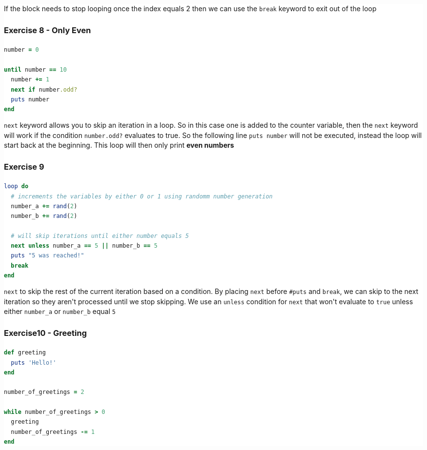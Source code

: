 If the block needs to stop looping once the index equals 2 then we can use the `break` keyword to exit out of the loop

### Exercise 8 - Only Even

```ruby
number = 0

until number == 10
  number += 1
  next if number.odd?
  puts number
end
```

`next` keyword allows you to skip an iteration in a loop. So in this case one is added to the counter variable, then the `next` keyword will work if the condition `number.odd?` evaluates to true. So the following line `puts number` will not be executed, instead the loop will start back at the beginning. This loop will then only print **even numbers**

### Exercise 9

```ruby
loop do
  # increments the variables by either 0 or 1 using randomm number generation
  number_a += rand(2)
  number_b += rand(2)

  # will skip iterations until either number equals 5
  next unless number_a == 5 || number_b == 5
  puts "5 was reached!"
  break
end
```

`next` to skip the rest of the current iteration based on a condition. By placing `next` before `#puts` and `break`, we can skip to the next iteration so they aren't processed until we stop skipping. We use an `unless` condition for `next` that won't evaluate to `true` unless either `number_a` or `number_b` equal `5`

### Exercise10 - Greeting

```ruby
def greeting
  puts 'Hello!'
end

number_of_greetings = 2

while number_of_greetings > 0
  greeting
  number_of_greetings -= 1
end
```
